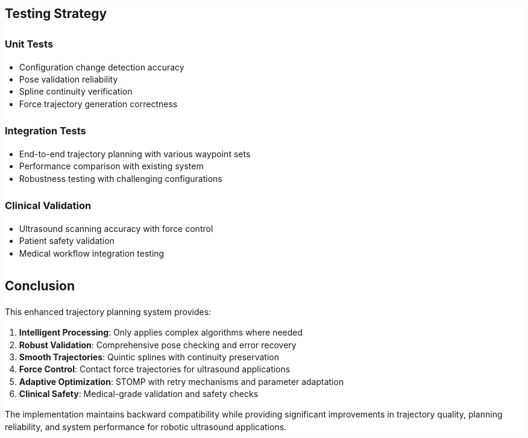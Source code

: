 
## Testing Strategy

### Unit Tests
- Configuration change detection accuracy
- Pose validation reliability
- Spline continuity verification
- Force trajectory generation correctness

### Integration Tests
- End-to-end trajectory planning with various waypoint sets
- Performance comparison with existing system
- Robustness testing with challenging configurations

### Clinical Validation
- Ultrasound scanning accuracy with force control
- Patient safety validation
- Medical workflow integration testing

## Conclusion

This enhanced trajectory planning system provides:

1. **Intelligent Processing**: Only applies complex algorithms where needed
2. **Robust Validation**: Comprehensive pose checking and error recovery
3. **Smooth Trajectories**: Quintic splines with continuity preservation
4. **Force Control**: Contact force trajectories for ultrasound applications
5. **Adaptive Optimization**: STOMP with retry mechanisms and parameter adaptation
6. **Clinical Safety**: Medical-grade validation and safety checks

The implementation maintains backward compatibility while providing significant improvements in trajectory quality, planning reliability, and system performance for robotic ultrasound applications.
